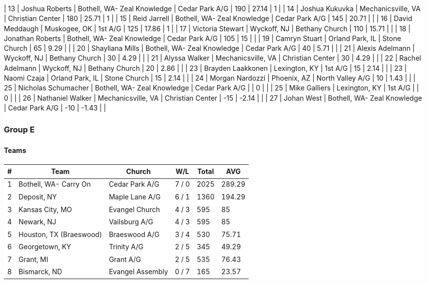 | 13  | Joshua Roberts      | Bothell, WA- Zeal Knowledge | Cedar Park A/G   | 190   | 27.14 | 1   |
| 14  | Joshua Kukuvka      | Mechanicsville, VA          | Christian Center | 180   | 25.71 | 1   |
| 15  | Reid Jarrell        | Bothell, WA- Zeal Knowledge | Cedar Park A/G   | 145   | 20.71 |     |
| 16  | David Meddaugh      | Muskogee, OK                | 1st A/G          | 125   | 17.86 | 1   |
| 17  | Victoria Stewart    | Wyckoff, NJ                 | Bethany Church   | 110   | 15.71 |     |
| 18  | Jonathan Roberts    | Bothell, WA- Zeal Knowledge | Cedar Park A/G   | 105   | 15    |     |
| 19  | Camryn Stuart       | Orland Park, IL             | Stone Church     | 65    | 9.29  |     |
| 20  | Shayliana Mills     | Bothell, WA- Zeal Knowledge | Cedar Park A/G   | 40    | 5.71  |     |
| 21  | Alexis Adelmann     | Wyckoff, NJ                 | Bethany Church   | 30    | 4.29  |     |
| 21  | Alyssa Walker       | Mechanicsville, VA          | Christian Center | 30    | 4.29  |     |
| 22  | Rachel Adelmann     | Wyckoff, NJ                 | Bethany Church   | 20    | 2.86  |     |
| 23  | Brayden Laakkonen   | Lexington, KY               | 1st A/G          | 15    | 2.14  |     |
| 23  | Naomi Czaja         | Orland Park, IL             | Stone Church     | 15    | 2.14  |     |
| 24  | Morgan Nardozzi     | Phoenix, AZ                 | North Valley A/G | 10    | 1.43  |     |
| 25  | Nicholas Schumacher | Bothell, WA- Zeal Knowledge | Cedar Park A/G   |       | 0     |     |
| 25  | Mike Galliers       | Lexington, KY               | 1st A/G          |       | 0     |     |
| 26  | Nathaniel Walker    | Mechanicsville, VA          | Christian Center | -15   | -2.14 |     |
| 27  | Johan West          | Bothell, WA- Zeal Knowledge | Cedar Park A/G   | -10   | -1.43 |     |

### Group E

#### Teams

| #   | Team                    | Church           | W/L   | Total | AVG    |
| --- | ----------------------- | ---------------- | ----- | ----- | ------ |
| 1   | Bothell, WA- Carry On   | Cedar Park A/G   | 7 / 0 | 2025  | 289.29 |
| 2   | Deposit, NY             | Maple Lane A/G   | 6 / 1 | 1360  | 194.29 |
| 3   | Kansas City, MO         | Evangel Church   | 4 / 3 | 595   | 85     |
| 4   | Newark, NJ              | Vailsburg A/G    | 4 / 3 | 595   | 85     |
| 5   | Houston, TX (Braeswood) | Braeswood A/G    | 3 / 4 | 530   | 75.71  |
| 6   | Georgetown, KY          | Trinity A/G      | 2 / 5 | 345   | 49.29  |
| 7   | Grant, MI               | Grant A/G        | 2 / 5 | 535   | 76.43  |
| 8   | Bismarck, ND            | Evangel Assembly | 0 / 7 | 165   | 23.57  |
